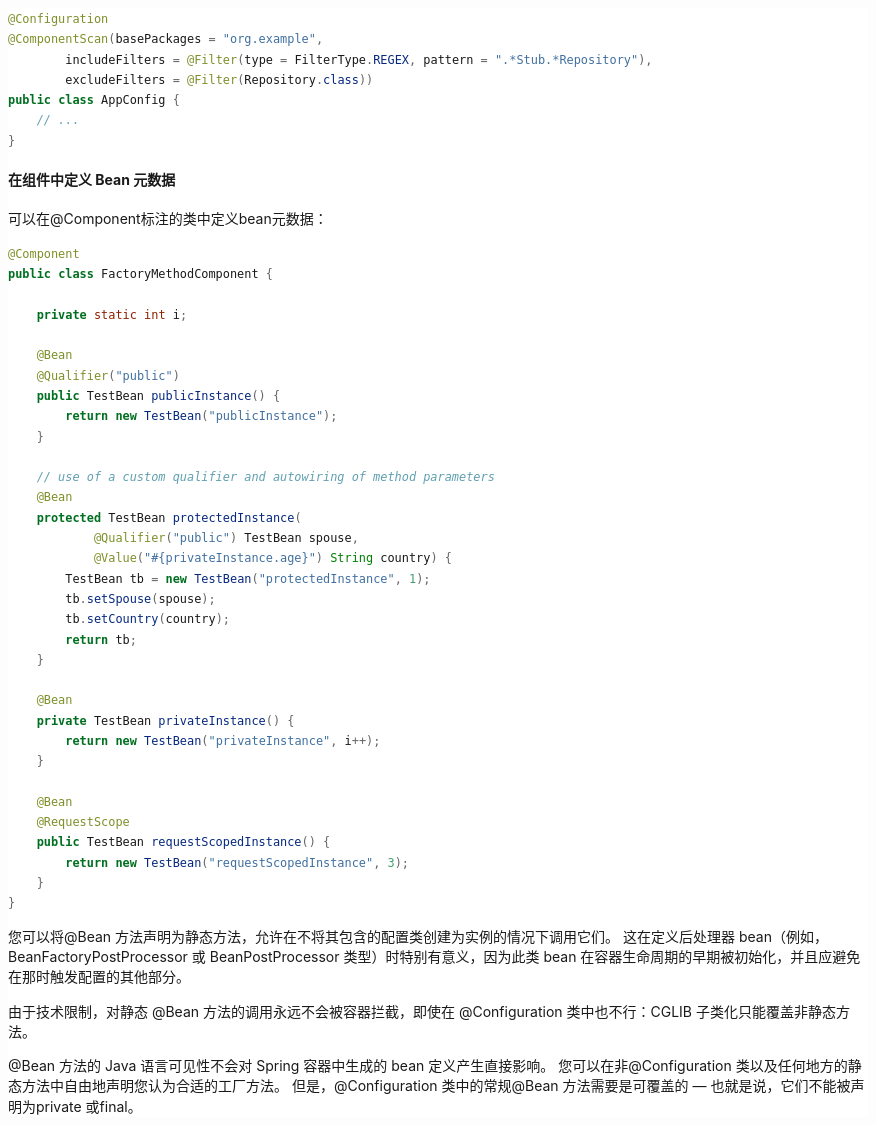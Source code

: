 ```java
@Configuration
@ComponentScan(basePackages = "org.example",
        includeFilters = @Filter(type = FilterType.REGEX, pattern = ".*Stub.*Repository"),
        excludeFilters = @Filter(Repository.class))
public class AppConfig {
    // ...
}
```
#### 在组件中定义 Bean 元数据
可以在@Component标注的类中定义bean元数据：

```java
@Component
public class FactoryMethodComponent {

    private static int i;

    @Bean
    @Qualifier("public")
    public TestBean publicInstance() {
        return new TestBean("publicInstance");
    }

    // use of a custom qualifier and autowiring of method parameters
    @Bean
    protected TestBean protectedInstance(
            @Qualifier("public") TestBean spouse,
            @Value("#{privateInstance.age}") String country) {
        TestBean tb = new TestBean("protectedInstance", 1);
        tb.setSpouse(spouse);
        tb.setCountry(country);
        return tb;
    }

    @Bean
    private TestBean privateInstance() {
        return new TestBean("privateInstance", i++);
    }

    @Bean
    @RequestScope
    public TestBean requestScopedInstance() {
        return new TestBean("requestScopedInstance", 3);
    }
}
```
您可以将@Bean 方法声明为静态方法，允许在不将其包含的配置类创建为实例的情况下调用它们。 这在定义后处理器 bean（例如，BeanFactoryPostProcessor 或 BeanPostProcessor 类型）时特别有意义，因为此类 bean 在容器生命周期的早期被初始化，并且应避免在那时触发配置的其他部分。

由于技术限制，对静态 @Bean 方法的调用永远不会被容器拦截，即使在 @Configuration 类中也不行：CGLIB 子类化只能覆盖非静态方法。 

@Bean 方法的 Java 语言可见性不会对 Spring 容器中生成的 bean 定义产生直接影响。 您可以在非@Configuration 类以及任何地方的静态方法中自由地声明您认为合适的工厂方法。 但是，@Configuration 类中的常规@Bean 方法需要是可覆盖的 — 也就是说，它们不能被声明为private 或final。
